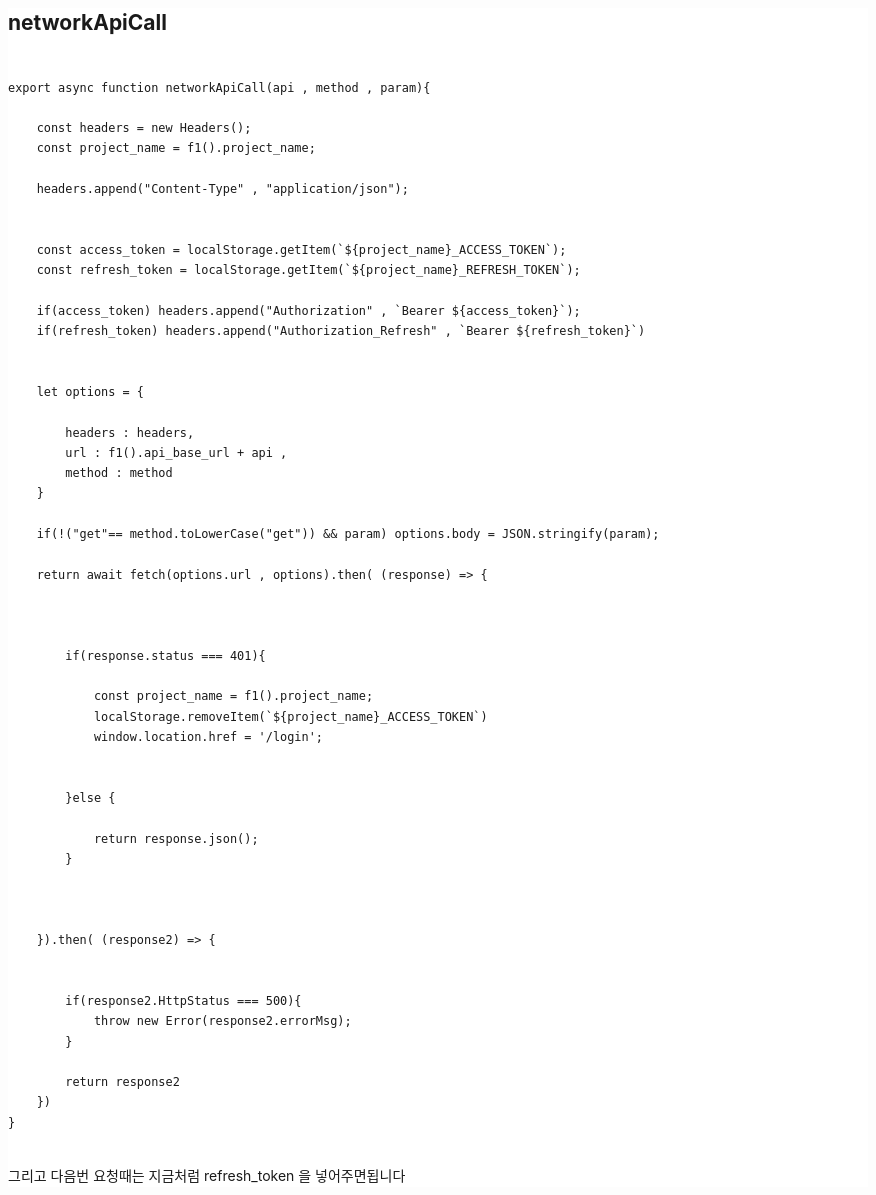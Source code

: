## networkApiCall
```

export async function networkApiCall(api , method , param){

    const headers = new Headers();
    const project_name = f1().project_name;
   
    headers.append("Content-Type" , "application/json");
   

    const access_token = localStorage.getItem(`${project_name}_ACCESS_TOKEN`);
    const refresh_token = localStorage.getItem(`${project_name}_REFRESH_TOKEN`);

    if(access_token) headers.append("Authorization" , `Bearer ${access_token}`);
    if(refresh_token) headers.append("Authorization_Refresh" , `Bearer ${refresh_token}`)
   

    let options = {

        headers : headers,
        url : f1().api_base_url + api ,
        method : method
    }

    if(!("get"== method.toLowerCase("get")) && param) options.body = JSON.stringify(param);

    return await fetch(options.url , options).then( (response) => {

       

        if(response.status === 401){

            const project_name = f1().project_name;
            localStorage.removeItem(`${project_name}_ACCESS_TOKEN`)
            window.location.href = '/login';
           
           
        }else {

            return response.json();
        }
       
       
   
    }).then( (response2) => {


        if(response2.HttpStatus === 500){        
            throw new Error(response2.errorMsg);
        }
               
        return response2
    })
}


```
그리고 다음번 요청때는 지금처럼 refresh_token 을 넣어주면됩니다

